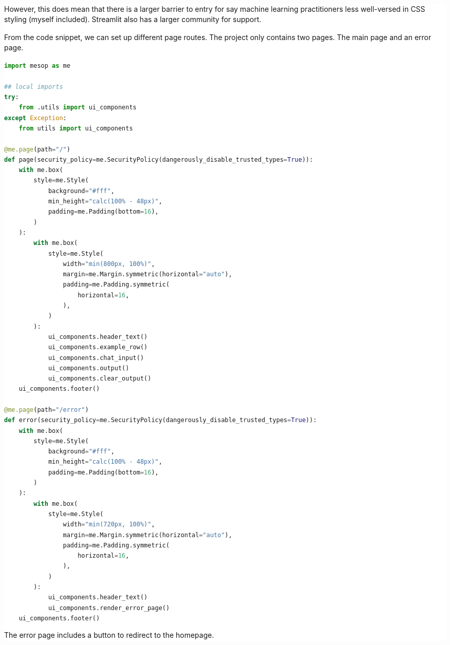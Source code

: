 However, this does mean that there is a larger barrier to entry for say machine learning practitioners less well\-versed in CSS styling (myself included). Streamlit also has a larger community for support.

From the code snippet, we can set up different page routes. The project only contains two pages. The main page and an error page.


```python
import mesop as me

## local imports
try:
    from .utils import ui_components
except Exception:
    from utils import ui_components

@me.page(path="/")
def page(security_policy=me.SecurityPolicy(dangerously_disable_trusted_types=True)):
    with me.box(
        style=me.Style(
            background="#fff",
            min_height="calc(100% - 48px)",
            padding=me.Padding(bottom=16),
        )
    ):
        with me.box(
            style=me.Style(
                width="min(800px, 100%)",
                margin=me.Margin.symmetric(horizontal="auto"),
                padding=me.Padding.symmetric(
                    horizontal=16,
                ),
            )
        ):
            ui_components.header_text()
            ui_components.example_row()
            ui_components.chat_input()
            ui_components.output()
            ui_components.clear_output()
    ui_components.footer()

@me.page(path="/error")
def error(security_policy=me.SecurityPolicy(dangerously_disable_trusted_types=True)):
    with me.box(
        style=me.Style(
            background="#fff",
            min_height="calc(100% - 48px)",
            padding=me.Padding(bottom=16),
        )
    ):
        with me.box(
            style=me.Style(
                width="min(720px, 100%)",
                margin=me.Margin.symmetric(horizontal="auto"),
                padding=me.Padding.symmetric(
                    horizontal=16,
                ),
            )
        ):
            ui_components.header_text()
            ui_components.render_error_page()
    ui_components.footer()
```
The error page includes a button to redirect to the homepage.
